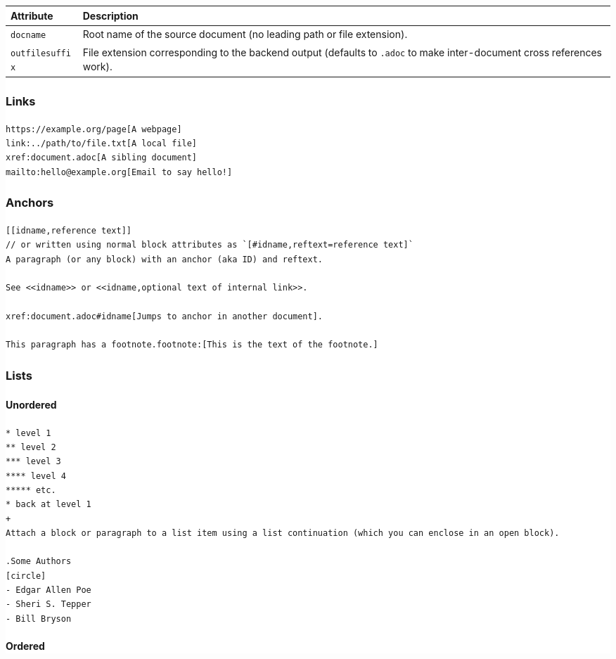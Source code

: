 | Attribute       | Description                                                                                                            |
| :-------------- | :--------------------------------------------------------------------------------------------------------------------- |
| `docname`       | Root name of the source document (no leading path or file extension).                                                  |
| `outfilesuffix` | File extension corresponding to the backend output (defaults to `.adoc` to make inter-document cross references work). |

### Links

```plaintext
https://example.org/page[A webpage]
link:../path/to/file.txt[A local file]
xref:document.adoc[A sibling document]
mailto:hello@example.org[Email to say hello!]
```

### Anchors

```plaintext
[[idname,reference text]]
// or written using normal block attributes as `[#idname,reftext=reference text]`
A paragraph (or any block) with an anchor (aka ID) and reftext.

See <<idname>> or <<idname,optional text of internal link>>.

xref:document.adoc#idname[Jumps to anchor in another document].

This paragraph has a footnote.footnote:[This is the text of the footnote.]
```

### Lists

#### Unordered

```plaintext
* level 1
** level 2
*** level 3
**** level 4
***** etc.
* back at level 1
+
Attach a block or paragraph to a list item using a list continuation (which you can enclose in an open block).

.Some Authors
[circle]
- Edgar Allen Poe
- Sheri S. Tepper
- Bill Bryson
```

#### Ordered
